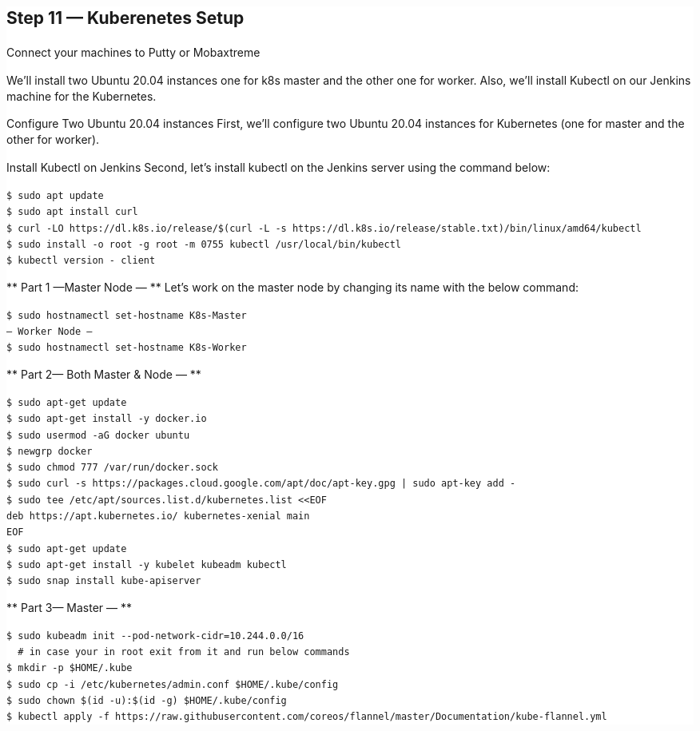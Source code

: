 ## Step 11 — Kuberenetes Setup
Connect your machines to Putty or Mobaxtreme

We’ll install two Ubuntu 20.04 instances one for k8s master and the other one for worker. Also, we’ll install Kubectl on our Jenkins machine for the Kubernetes.

Configure Two Ubuntu 20.04 instances
First, we’ll configure two Ubuntu 20.04 instances for Kubernetes (one for master and the other for worker).



Install Kubectl on Jenkins
Second, let’s install kubectl on the Jenkins server using the command below:
```
$ sudo apt update
$ sudo apt install curl
$ curl -LO https://dl.k8s.io/release/$(curl -L -s https://dl.k8s.io/release/stable.txt)/bin/linux/amd64/kubectl
$ sudo install -o root -g root -m 0755 kubectl /usr/local/bin/kubectl
$ kubectl version - client
```
** Part 1 —Master Node — **
Let’s work on the master node by changing its name with the below command:

```
$ sudo hostnamectl set-hostname K8s-Master
— Worker Node —
$ sudo hostnamectl set-hostname K8s-Worker
```

** Part 2— Both Master & Node — **
```
$ sudo apt-get update
$ sudo apt-get install -y docker.io
$ sudo usermod -aG docker ubuntu
$ newgrp docker
$ sudo chmod 777 /var/run/docker.sock
$ sudo curl -s https://packages.cloud.google.com/apt/doc/apt-key.gpg | sudo apt-key add -
$ sudo tee /etc/apt/sources.list.d/kubernetes.list <<EOF
deb https://apt.kubernetes.io/ kubernetes-xenial main
EOF
$ sudo apt-get update
$ sudo apt-get install -y kubelet kubeadm kubectl
$ sudo snap install kube-apiserver
```

** Part 3— Master — **
```
$ sudo kubeadm init --pod-network-cidr=10.244.0.0/16
  # in case your in root exit from it and run below commands
$ mkdir -p $HOME/.kube
$ sudo cp -i /etc/kubernetes/admin.conf $HOME/.kube/config
$ sudo chown $(id -u):$(id -g) $HOME/.kube/config
$ kubectl apply -f https://raw.githubusercontent.com/coreos/flannel/master/Documentation/kube-flannel.yml
```
